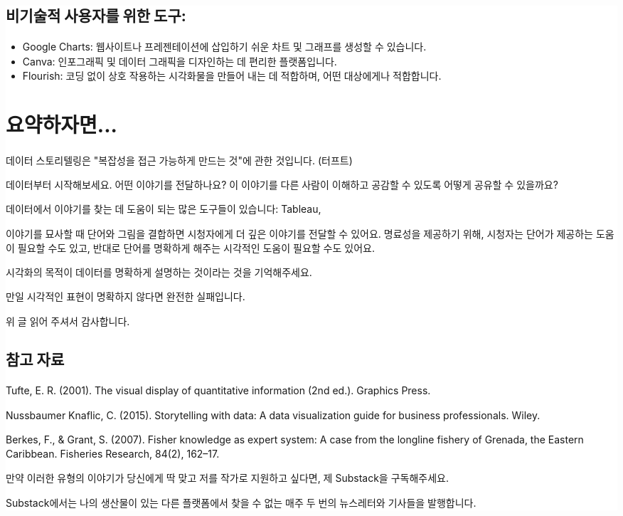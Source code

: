 ## 비기술적 사용자를 위한 도구:

<div class="content-ad"></div>

- Google Charts: 웹사이트나 프레젠테이션에 삽입하기 쉬운 차트 및 그래프를 생성할 수 있습니다.
- Canva: 인포그래픽 및 데이터 그래픽을 디자인하는 데 편리한 플랫폼입니다. 
- Flourish: 코딩 없이 상호 작용하는 시각화물을 만들어 내는 데 적합하며, 어떤 대상에게나 적합합니다.

# 요약하자면...

데이터 스토리텔링은 "복잡성을 접근 가능하게 만드는 것"에 관한 것입니다. (터프트)

데이터부터 시작해보세요. 어떤 이야기를 전달하나요? 이 이야기를 다른 사람이 이해하고 공감할 수 있도록 어떻게 공유할 수 있을까요?

<div class="content-ad"></div>

데이터에서 이야기를 찾는 데 도움이 되는 많은 도구들이 있습니다: Tableau,

이야기를 묘사할 때 단어와 그림을 결합하면 시청자에게 더 깊은 이야기를 전달할 수 있어요. 명료성을 제공하기 위해, 시청자는 단어가 제공하는 도움이 필요할 수도 있고, 반대로 단어를 명확하게 해주는 시각적인 도움이 필요할 수도 있어요.

시각화의 목적이 데이터를 명확하게 설명하는 것이라는 것을 기억해주세요.

만일 시각적인 표현이 명확하지 않다면 완전한 실패입니다.

<div class="content-ad"></div>

위 글 읽어 주셔서 감사합니다.

## 참고 자료

Tufte, E. R. (2001). The visual display of quantitative information (2nd ed.). Graphics Press.

Nussbaumer Knaflic, C. (2015). Storytelling with data: A data visualization guide for business professionals. Wiley.

<div class="content-ad"></div>

Berkes, F., & Grant, S. (2007). Fisher knowledge as expert system: A case from the longline fishery of Grenada, the Eastern Caribbean. Fisheries Research, 84(2), 162–17.

만약 이러한 유형의 이야기가 당신에게 딱 맞고 저를 작가로 지원하고 싶다면, 제 Substack을 구독해주세요.

Substack에서는 나의 생산물이 있는 다른 플랫폼에서 찾을 수 없는 매주 두 번의 뉴스레터와 기사들을 발행합니다.